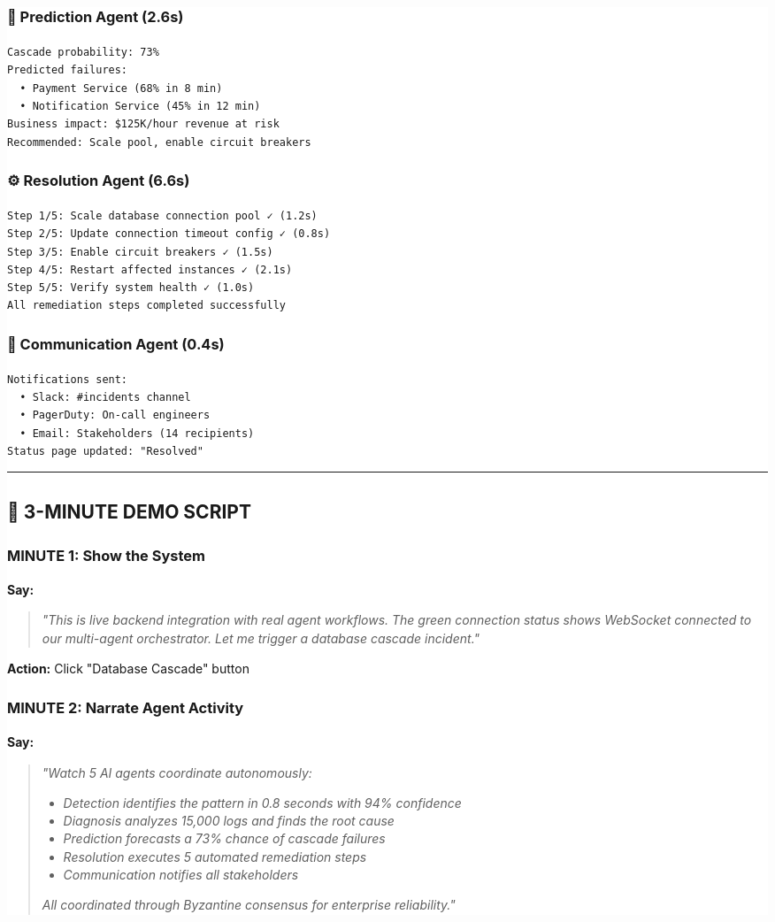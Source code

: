 ### **🔮 Prediction Agent (2.6s)**
```
Cascade probability: 73%
Predicted failures:
  • Payment Service (68% in 8 min)
  • Notification Service (45% in 12 min)
Business impact: $125K/hour revenue at risk
Recommended: Scale pool, enable circuit breakers
```

### **⚙️ Resolution Agent (6.6s)**
```
Step 1/5: Scale database connection pool ✓ (1.2s)
Step 2/5: Update connection timeout config ✓ (0.8s)
Step 3/5: Enable circuit breakers ✓ (1.5s)
Step 4/5: Restart affected instances ✓ (2.1s)
Step 5/5: Verify system health ✓ (1.0s)
All remediation steps completed successfully
```

### **📢 Communication Agent (0.4s)**
```
Notifications sent:
  • Slack: #incidents channel
  • PagerDuty: On-call engineers
  • Email: Stakeholders (14 recipients)
Status page updated: "Resolved"
```

---

## 🎤 **3-MINUTE DEMO SCRIPT**

### **MINUTE 1: Show the System**
**Say:**
> _"This is live backend integration with real agent workflows. The green connection status shows WebSocket connected to our multi-agent orchestrator. Let me trigger a database cascade incident."_

**Action:** Click "Database Cascade" button

### **MINUTE 2: Narrate Agent Activity**
**Say:**
> _"Watch 5 AI agents coordinate autonomously:_
> - _Detection identifies the pattern in 0.8 seconds with 94% confidence_
> - _Diagnosis analyzes 15,000 logs and finds the root cause_
> - _Prediction forecasts a 73% chance of cascade failures_
> - _Resolution executes 5 automated remediation steps_
> - _Communication notifies all stakeholders_
>
> _All coordinated through Byzantine consensus for enterprise reliability."_
